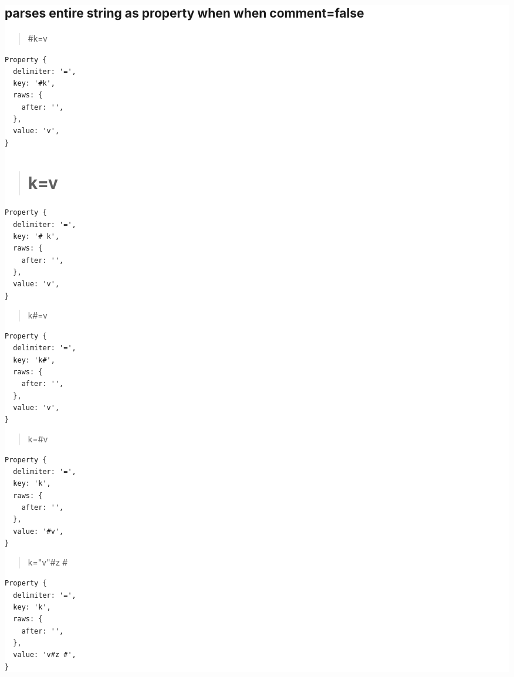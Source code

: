## parses entire string as property when when comment=false

> #k=v

    Property {
      delimiter: '=',
      key: '#k',
      raws: {
        after: '',
      },
      value: 'v',
    }

> # k=v

    Property {
      delimiter: '=',
      key: '# k',
      raws: {
        after: '',
      },
      value: 'v',
    }

> k#=v

    Property {
      delimiter: '=',
      key: 'k#',
      raws: {
        after: '',
      },
      value: 'v',
    }

> k=#v

    Property {
      delimiter: '=',
      key: 'k',
      raws: {
        after: '',
      },
      value: '#v',
    }

> k="v"#z #

    Property {
      delimiter: '=',
      key: 'k',
      raws: {
        after: '',
      },
      value: 'v#z #',
    }

